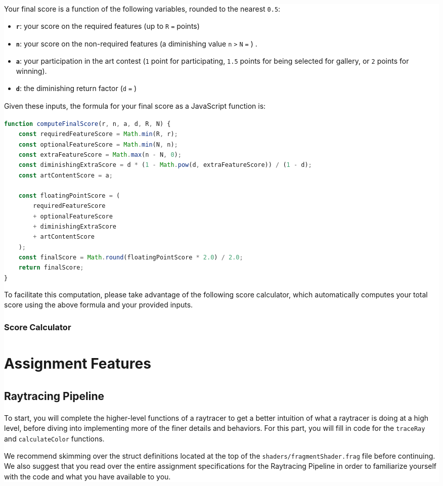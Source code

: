 Your final score is a function of the following variables, rounded to the nearest `0.5`:
* **`r`**: your score on the required features  (up to `R` `=` <required></required> points)

* **`n`**: your score on the non-required features (a diminishing value `n` `>` `N` `=` <optional></optional>) .

* **`a`**: your participation in the art contest (`1` point for participating, `1.5` points for being selected for gallery, or `2` points for winning).

* **`d`**: the diminishing return factor (`d` `=` <dim></dim>)

Given these inputs, the formula for your final score as a JavaScript function is:
```javascript
function computeFinalScore(r, n, a, d, R, N) {
    const requiredFeatureScore = Math.min(R, r);
    const optionalFeatureScore = Math.min(N, n);
    const extraFeatureScore = Math.max(n - N, 0);
    const diminishingExtraScore = d * (1 - Math.pow(d, extraFeatureScore)) / (1 - d);
    const artContentScore = a;

    const floatingPointScore = (
        requiredFeatureScore
        + optionalFeatureScore
        + diminishingExtraScore
        + artContentScore
    );
    const finalScore = Math.round(floatingPointScore * 2.0) / 2.0;
    return finalScore;
}
```

To facilitate this computation, please take advantage of the following score calculator, which automatically computes your total score using the above formula and your provided inputs.

### Score Calculator

<div>
    <score-calculator></score-calculator>
</div>


# Assignment Features

## Raytracing Pipeline
To start, you will complete the higher-level functions of a raytracer to get a better intuition of what a raytracer is doing at a high level, before diving into implementing more of the finer details and behaviors. For this part, you will fill in code for the `traceRay` and `calculateColor` functions.

We recommend skimming over the struct definitions located at the top of the `shaders/fragmentShader.frag` file before continuing. We also suggest that you read over the entire assignment specifications for the Raytracing Pipeline in order to familiarize yourself with the code and what you have available to you.
